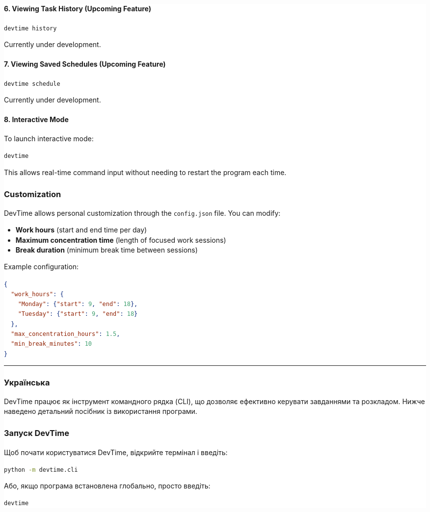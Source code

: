 #### 6. Viewing Task History (Upcoming Feature)
```bash
devtime history
```
Currently under development.

#### 7. Viewing Saved Schedules (Upcoming Feature)
```bash
devtime schedule
```
Currently under development.

#### 8. Interactive Mode
To launch interactive mode:
```bash
devtime
```
This allows real-time command input without needing to restart the program each time.

### Customization
DevTime allows personal customization through the `config.json` file. You can modify:
- **Work hours** (start and end time per day)
- **Maximum concentration time** (length of focused work sessions)
- **Break duration** (minimum break time between sessions)

Example configuration:
```json
{
  "work_hours": {
    "Monday": {"start": 9, "end": 18},
    "Tuesday": {"start": 9, "end": 18}
  },
  "max_concentration_hours": 1.5,
  "min_break_minutes": 10
}
```

---

### Українська

DevTime працює як інструмент командного рядка (CLI), що дозволяє ефективно керувати завданнями та розкладом. Нижче наведено детальний посібник із використання програми.

### Запуск DevTime
Щоб почати користуватися DevTime, відкрийте термінал і введіть:
```bash
python -m devtime.cli
```
Або, якщо програма встановлена глобально, просто введіть:
```bash
devtime
```
